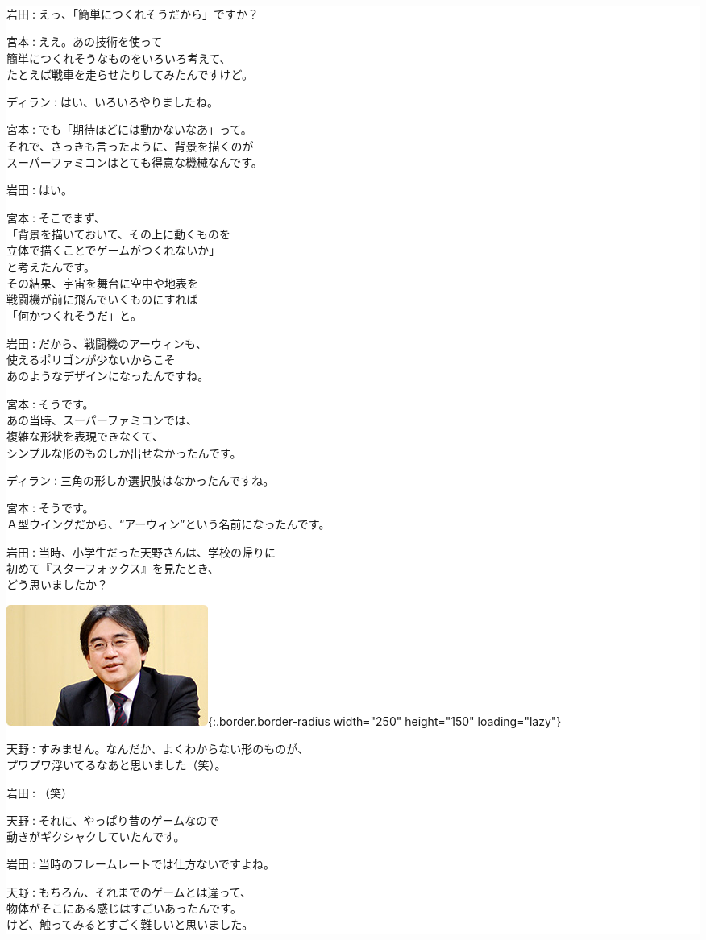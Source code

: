 岩田
: えっ、「簡単につくれそうだから」ですか？

宮本
: ええ。あの技術を使って<br>簡単につくれそうなものをいろいろ考えて、<br>たとえば戦車を走らせたりしてみたんですけど。

ディラン
: はい、いろいろやりましたね。

宮本
: でも「期待ほどには動かないなあ」って。<br>それで、さっきも言ったように、背景を描くのが<br>スーパーファミコンはとても得意な機械なんです。

岩田
: はい。

宮本
: そこでまず、<br>「背景を描いておいて、その上に動くものを<br>立体で描くことでゲームがつくれないか」<br>と考えたんです。<br>その結果、宇宙を舞台に空中や地表を<br>戦闘機が前に飛んでいくものにすれば<br>「何かつくれそうだ」と。

岩田
: だから、戦闘機のアーウィンも、<br>使えるポリゴンが少ないからこそ<br>あのようなデザインになったんですね。

宮本
: そうです。<br>あの当時、スーパーファミコンでは、<br>複雑な形状を表現できなくて、<br>シンプルな形のものしか出せなかったんです。

ディラン
: 三角の形しか選択肢はなかったんですね。

宮本
: そうです。<br>Ａ型ウイングだから、“アーウィン”という名前になったんです。

岩田
: 当時、小学生だった天野さんは、学校の帰りに<br>初めて『スターフォックス』を見たとき、<br>どう思いましたか？

![](/others/interviews/jp/3ds/anrj/vol1/img/photo5.jpg){:.border.border-radius width="250" height="150"  loading="lazy"}

天野
: すみません。なんだか、よくわからない形のものが、<br>プワプワ浮いてるなあと思いました（笑）。

岩田
: （笑）

天野
: それに、やっぱり昔のゲームなので<br>動きがギクシャクしていたんです。

岩田
: 当時のフレームレートでは仕方ないですよね。

天野
: もちろん、それまでのゲームとは違って、<br>物体がそこにある感じはすごいあったんです。<br>けど、触ってみるとすごく難しいと思いました。
